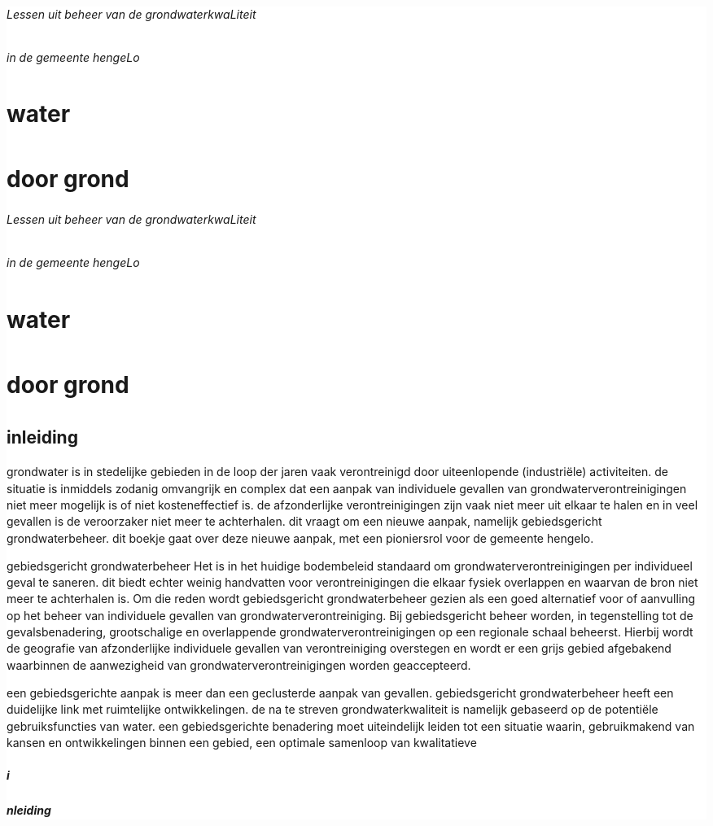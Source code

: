 ###### Lessen uit beheer van de grondwaterkwaLiteit 

###### in de gemeente hengeLo 

# water 

# door grond 



###### Lessen uit beheer van de grondwaterkwaLiteit 

###### in de gemeente hengeLo 

# water 

# door grond 



## inleiding 


 grondwater is in stedelijke gebieden in de loop der jaren vaak verontreinigd door uiteenlopende (industriële) activiteiten. de situatie is inmiddels zodanig omvangrijk en complex dat een aanpak van individuele gevallen van grondwaterverontreinigingen niet meer mogelijk is of niet kosteneffectief is. de afzonderlijke verontreinigingen zijn vaak niet meer uit elkaar te halen en in veel gevallen is de veroorzaker niet meer te achterhalen. dit vraagt om een nieuwe aanpak, namelijk gebiedsgericht grondwaterbeheer. dit boekje gaat over deze nieuwe aanpak, met een pioniersrol voor de gemeente hengelo. 

 gebiedsgericht grondwaterbeheer Het is in het huidige bodembeleid standaard om grondwaterverontreinigingen per individueel geval te saneren. dit biedt echter weinig handvatten voor verontreinigingen die elkaar fysiek overlappen en waarvan de bron niet meer te achterhalen is. Om die reden wordt gebiedsgericht grondwaterbeheer gezien als een goed alternatief voor of aanvulling op het beheer van individuele gevallen van grondwaterverontreiniging. Bij gebiedsgericht beheer worden, in tegenstelling tot de gevalsbenadering, grootschalige en overlappende grondwaterverontreinigingen op een regionale schaal beheerst. Hierbij wordt de geografie van afzonderlijke individuele gevallen van verontreiniging overstegen en wordt er een grijs gebied afgebakend waarbinnen de aanwezigheid van grondwaterverontreinigingen worden geaccepteerd. 

 een gebiedsgerichte aanpak is meer dan een geclusterde aanpak van gevallen. gebiedsgericht grondwaterbeheer heeft een duidelijke link met ruimtelijke ontwikkelingen. de na te streven grondwaterkwaliteit is namelijk gebaseerd op de potentiële gebruiksfuncties van water. een gebiedsgerichte benadering moet uiteindelijk leiden tot een situatie waarin, gebruikmakend van kansen en ontwikkelingen binnen een gebied, een optimale samenloop van kwalitatieve 

##### i 

##### nleiding 

